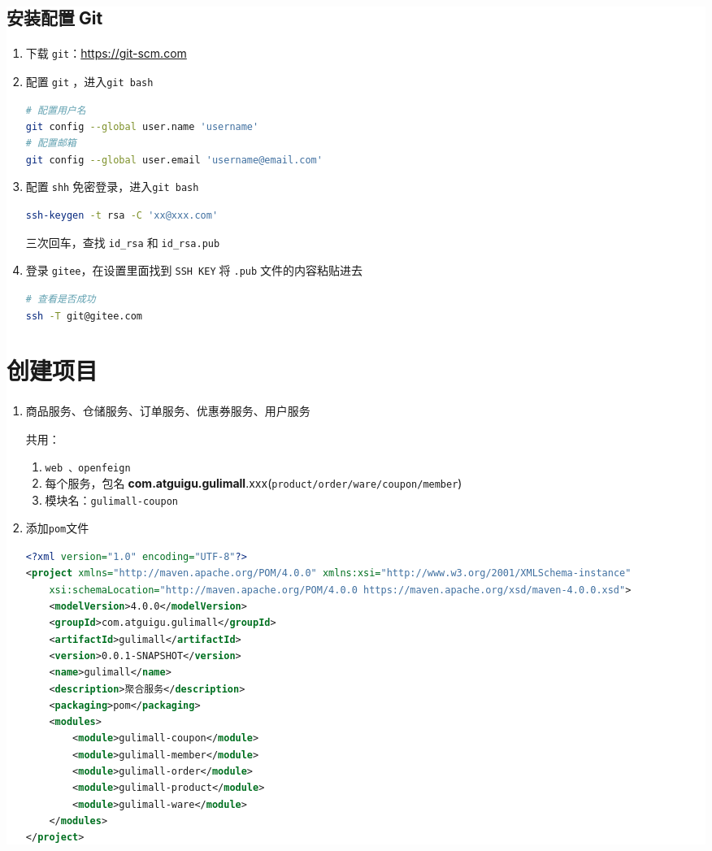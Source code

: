 ## 安装配置 Git

1. 下载 `git`：https://git-scm.com

2. 配置 `git` ，进入`git bash`

   ```sh
   # 配置用户名
   git config --global user.name 'username'
   # 配置邮箱
   git config --global user.email 'username@email.com'
   ```

3. 配置 `shh` 免密登录，进入`git bash`

   ```sh
   ssh-keygen -t rsa -C 'xx@xxx.com'
   ```

    三次回车，查找 `id_rsa` 和 `id_rsa.pub`

4. 登录 `gitee`，在设置里面找到 `SSH KEY` 将 `.pub` 文件的内容粘贴进去

   ```sh
   # 查看是否成功
   ssh -T git@gitee.com 
   ```

# 创建项目

1. 商品服务、仓储服务、订单服务、优惠券服务、用户服务

   共用：

   1. `web 、openfeign`
   2. 每个服务，包名 **com.atguigu.gulimall**.xxx(`product/order/ware/coupon/member`)
   3. 模块名：`gulimall-coupon`

2. 添加`pom`文件

   ```xml
   <?xml version="1.0" encoding="UTF-8"?>
   <project xmlns="http://maven.apache.org/POM/4.0.0" xmlns:xsi="http://www.w3.org/2001/XMLSchema-instance"
       xsi:schemaLocation="http://maven.apache.org/POM/4.0.0 https://maven.apache.org/xsd/maven-4.0.0.xsd">
       <modelVersion>4.0.0</modelVersion>
       <groupId>com.atguigu.gulimall</groupId>
       <artifactId>gulimall</artifactId>
       <version>0.0.1-SNAPSHOT</version>
       <name>gulimall</name>
       <description>聚合服务</description>
       <packaging>pom</packaging>
       <modules>
           <module>gulimall-coupon</module>
           <module>gulimall-member</module>
           <module>gulimall-order</module>
           <module>gulimall-product</module>
           <module>gulimall-ware</module>
       </modules>
   </project>
   ```
